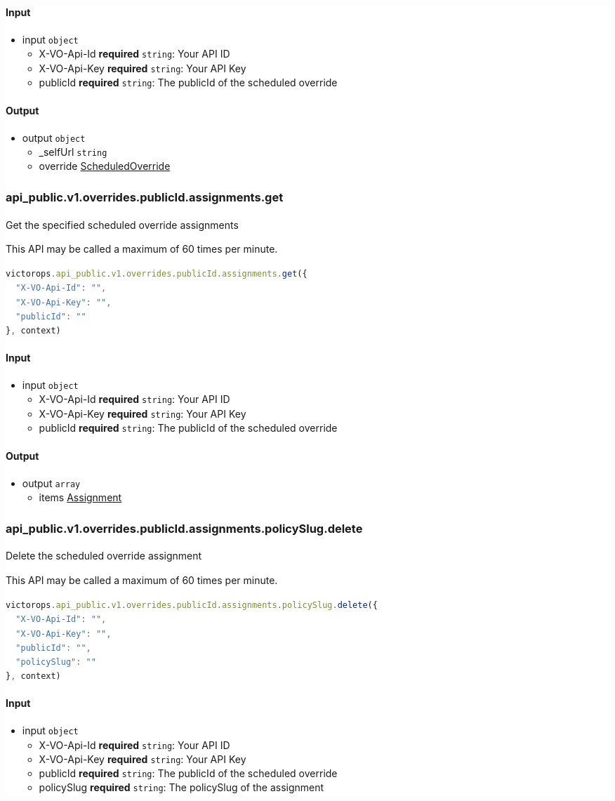 #### Input
* input `object`
  * X-VO-Api-Id **required** `string`: Your API ID
  * X-VO-Api-Key **required** `string`: Your API Key
  * publicId **required** `string`: The publicId of the scheduled override

#### Output
* output `object`
  * _selfUrl `string`
  * override [ScheduledOverride](#scheduledoverride)

### api_public.v1.overrides.publicId.assignments.get
Get the specified scheduled override assignments

This API may be called a maximum of 60 times per minute.



```js
victorops.api_public.v1.overrides.publicId.assignments.get({
  "X-VO-Api-Id": "",
  "X-VO-Api-Key": "",
  "publicId": ""
}, context)
```

#### Input
* input `object`
  * X-VO-Api-Id **required** `string`: Your API ID
  * X-VO-Api-Key **required** `string`: Your API Key
  * publicId **required** `string`: The publicId of the scheduled override

#### Output
* output `array`
  * items [Assignment](#assignment)

### api_public.v1.overrides.publicId.assignments.policySlug.delete
Delete the scheduled override assignment

This API may be called a maximum of 60 times per minute.



```js
victorops.api_public.v1.overrides.publicId.assignments.policySlug.delete({
  "X-VO-Api-Id": "",
  "X-VO-Api-Key": "",
  "publicId": "",
  "policySlug": ""
}, context)
```

#### Input
* input `object`
  * X-VO-Api-Id **required** `string`: Your API ID
  * X-VO-Api-Key **required** `string`: Your API Key
  * publicId **required** `string`: The publicId of the scheduled override
  * policySlug **required** `string`: The policySlug of the assignment
